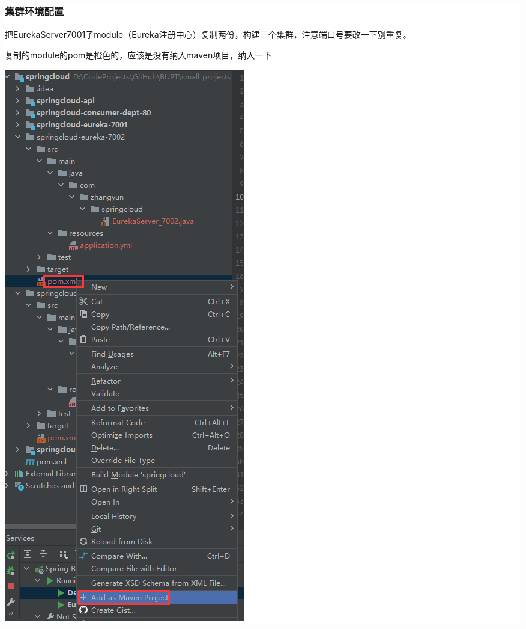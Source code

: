 

### 集群环境配置

把EurekaServer7001子module（Eureka注册中心）复制两份，构建三个集群，注意端口号要改一下别重复。

复制的module的pom是橙色的，应该是没有纳入maven项目，纳入一下

![image-20211023143509463](springCloud.assets/image-20211023143509463.png)
